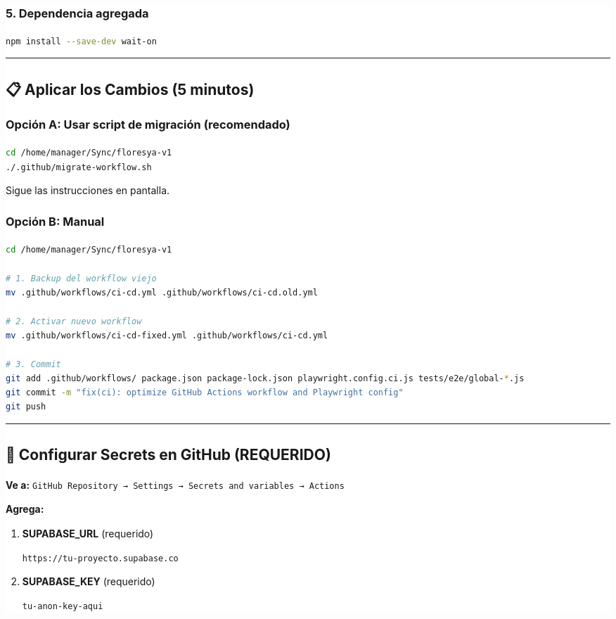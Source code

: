 ### 5. Dependencia agregada

```bash
npm install --save-dev wait-on
```

---

## 📋 Aplicar los Cambios (5 minutos)

### Opción A: Usar script de migración (recomendado)

```bash
cd /home/manager/Sync/floresya-v1
./.github/migrate-workflow.sh
```

Sigue las instrucciones en pantalla.

### Opción B: Manual

```bash
cd /home/manager/Sync/floresya-v1

# 1. Backup del workflow viejo
mv .github/workflows/ci-cd.yml .github/workflows/ci-cd.old.yml

# 2. Activar nuevo workflow
mv .github/workflows/ci-cd-fixed.yml .github/workflows/ci-cd.yml

# 3. Commit
git add .github/workflows/ package.json package-lock.json playwright.config.ci.js tests/e2e/global-*.js
git commit -m "fix(ci): optimize GitHub Actions workflow and Playwright config"
git push
```

---

## 🔐 Configurar Secrets en GitHub (REQUERIDO)

**Ve a:** `GitHub Repository → Settings → Secrets and variables → Actions`

**Agrega:**

1. **SUPABASE_URL** (requerido)

   ```
   https://tu-proyecto.supabase.co
   ```

2. **SUPABASE_KEY** (requerido)

   ```
   tu-anon-key-aqui
   ```
